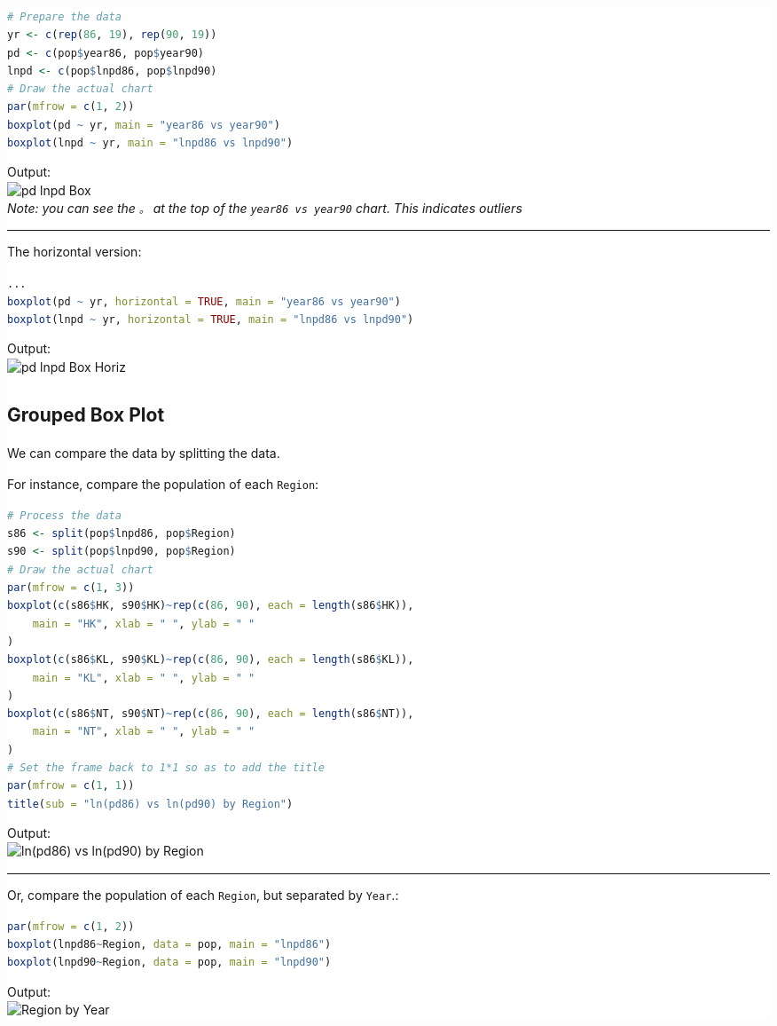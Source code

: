 ```r
# Prepare the data
yr <- c(rep(86, 19), rep(90, 19))
pd <- c(pop$year86, pop$year90)
lnpd <- c(pop$lnpd86, pop$lnpd90)
# Draw the actual chart
par(mfrow = c(1, 2))
boxplot(pd ~ yr, main = "year86 vs year90")
boxplot(lnpd ~ yr, main = "lnpd86 vs lnpd90")
```
Output:  
![pd lnpd Box](./graph/pdlnpdBox.png)  
*Note: you can see the `。` at the top of the `year86 vs year90` chart. This indicates outliers*
___
The horizontal version:
```r
...
boxplot(pd ~ yr, horizontal = TRUE, main = "year86 vs year90")
boxplot(lnpd ~ yr, horizontal = TRUE, main = "lnpd86 vs lnpd90")
```
Output:  
![pd lnpd Box Horiz](./graph/pdlnpdBoxH.png)

## Grouped Box Plot

We can compare the data by splitting the data.

For instance, compare the population of each `Region`:
```r
# Process the data
s86 <- split(pop$lnpd86, pop$Region)
s90 <- split(pop$lnpd90, pop$Region)
# Draw the actual chart
par(mfrow = c(1, 3))
boxplot(c(s86$HK, s90$HK)~rep(c(86, 90), each = length(s86$HK)), 
    main = "HK", xlab = " ", ylab = " "
)
boxplot(c(s86$KL, s90$KL)~rep(c(86, 90), each = length(s86$KL)),
    main = "KL", xlab = " ", ylab = " "
)
boxplot(c(s86$NT, s90$NT)~rep(c(86, 90), each = length(s86$NT)),
    main = "NT", xlab = " ", ylab = " "
)
# Set the frame back to 1*1 so as to add the title
par(mfrow = c(1, 1))
title(sub = "ln(pd86) vs ln(pd90) by Region")
```
Output:  
![ln(pd86) vs ln(pd90) by Region](./graph/pdRegionBoxBR.png)
___
Or, compare the population of each `Region`, but separated by `Year`.:
```r
par(mfrow = c(1, 2))
boxplot(lnpd86~Region, data = pop, main = "lnpd86")
boxplot(lnpd90~Region, data = pop, main = "lnpd90")
```
Output:  
![Region by Year](./graph/pdRegionBoxBY.png)
